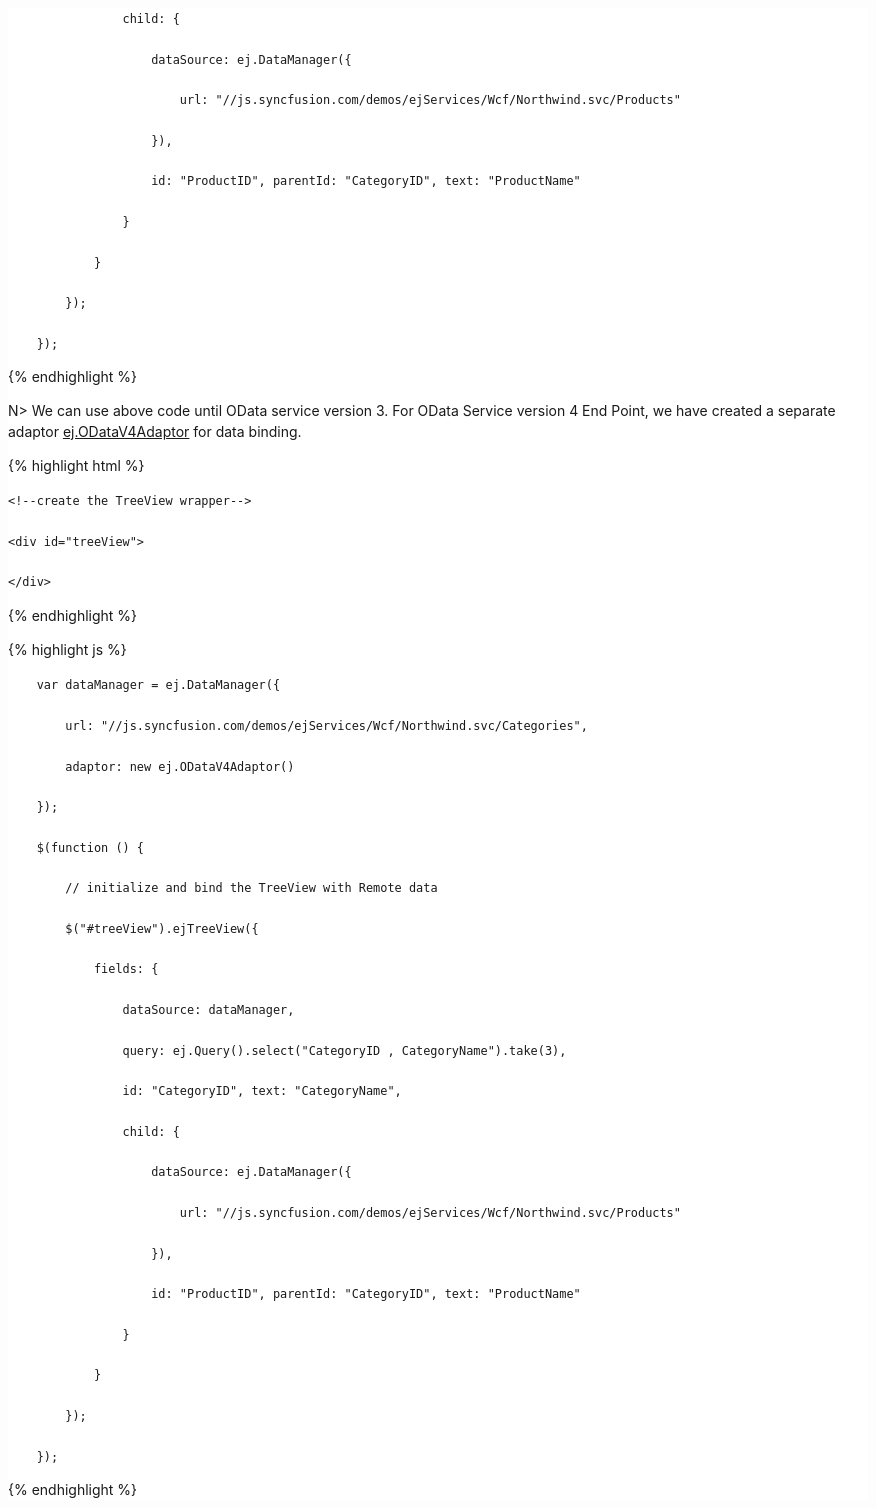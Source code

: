                     child: {

                        dataSource: ej.DataManager({

                            url: "//js.syncfusion.com/demos/ejServices/Wcf/Northwind.svc/Products"

                        }),

                        id: "ProductID", parentId: "CategoryID", text: "ProductName"

                    }

                }

            });

        });

{% endhighlight %}

N>  We can use above code until OData service version 3. For OData Service version 4 End Point, we have created a separate adaptor [ej.ODataV4Adaptor](https://help.syncfusion.com/js/datamanager/data-binding#odata-v4) for data binding.

{% highlight html %}

    <!--create the TreeView wrapper-->

    <div id="treeView">

    </div>

{% endhighlight %}

{% highlight js %}

        var dataManager = ej.DataManager({

            url: "//js.syncfusion.com/demos/ejServices/Wcf/Northwind.svc/Categories",

            adaptor: new ej.ODataV4Adaptor()

        });

        $(function () {

            // initialize and bind the TreeView with Remote data

            $("#treeView").ejTreeView({

                fields: {

                    dataSource: dataManager,

                    query: ej.Query().select("CategoryID , CategoryName").take(3),

                    id: "CategoryID", text: "CategoryName",

                    child: {

                        dataSource: ej.DataManager({

                            url: "//js.syncfusion.com/demos/ejServices/Wcf/Northwind.svc/Products"

                        }),

                        id: "ProductID", parentId: "CategoryID", text: "ProductName"

                    }

                }

            });

        });

{% endhighlight %}
